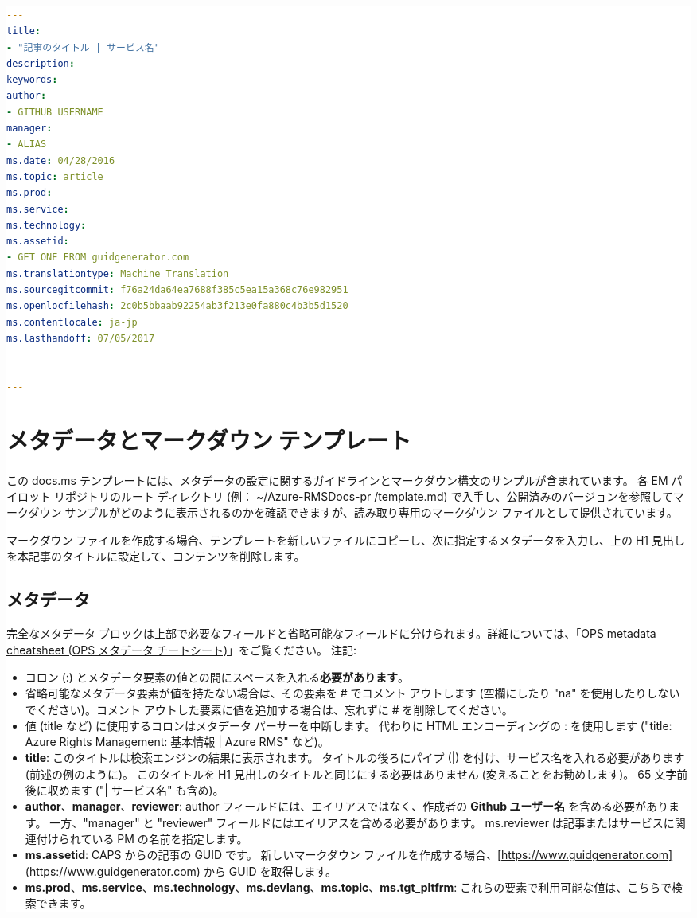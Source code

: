 ```yaml
---
title:
- "記事のタイトル | サービス名"
description: 
keywords: 
author:
- GITHUB USERNAME
manager:
- ALIAS
ms.date: 04/28/2016
ms.topic: article
ms.prod: 
ms.service: 
ms.technology: 
ms.assetid:
- GET ONE FROM guidgenerator.com
ms.translationtype: Machine Translation
ms.sourcegitcommit: f76a24da64ea7688f385c5ea15a368c76e982951
ms.openlocfilehash: 2c0b5bbaab92254ab3f213e0fa880c4b3b5d1520
ms.contentlocale: ja-jp
ms.lasthandoff: 07/05/2017


---
```


# <a name="metadata-and-markdown-template"></a>メタデータとマークダウン テンプレート

この docs.ms テンプレートには、メタデータの設定に関するガイドラインとマークダウン構文のサンプルが含まれています。 各 EM パイロット リポジトリのルート ディレクトリ (例： ~/Azure-RMSDocs-pr /template.md) で入手し、[公開済みのバージョン](https://stage.docs.microsoft.com/en-us/rights-management/template)を参照してマークダウン サンプルがどのように表示されるのかを確認できますが、読み取り専用のマークダウン ファイルとして提供されています。

マークダウン ファイルを作成する場合、テンプレートを新しいファイルにコピーし、次に指定するメタデータを入力し、上の H1 見出しを本記事のタイトルに設定して、コンテンツを削除します。

## <a name="metadata"></a>メタデータ

完全なメタデータ ブロックは上部で必要なフィールドと省略可能なフィールドに分けられます。詳細については、「[OPS metadata cheatsheet (OPS メタデータ チートシート)](https://ppe.msdn.microsoft.com/en-us/ce-csi-docs/ops/ops-onboarding/managing-content/content-meta-data)」をご覧ください。 注記: 

- コロン (:) とメタデータ要素の値との間にスペースを入れる**必要があります**。
- 省略可能なメタデータ要素が値を持たない場合は、その要素を # でコメント アウトします (空欄にしたり "na" を使用したりしないでください)。コメント アウトした要素に値を追加する場合は、忘れずに # を削除してください。
- 値 (title など) に使用するコロンはメタデータ パーサーを中断します。 代わりに HTML エンコーディングの &#58; を使用します ("title: Azure Rights Management&#58; 基本情報 | Azure RMS" など)。
- **title**: このタイトルは検索エンジンの結果に表示されます。 タイトルの後ろにパイプ (|) を付け、サービス名を入れる必要があります (前述の例のように)。 このタイトルを H1 見出しのタイトルと同じにする必要はありません (変えることをお勧めします)。 65 文字前後に収めます ("| サービス名" も含め)。
- **author**、**manager**、**reviewer**: author フィールドには、エイリアスではなく、作成者の **Github ユーザー名** を含める必要があります。  一方、"manager" と "reviewer" フィールドにはエイリアスを含める必要があります。 ms.reviewer は記事またはサービスに関連付けられている PM の名前を指定します。
- **ms.assetid**: CAPS からの記事の GUID です。 新しいマークダウン ファイルを作成する場合、[https://www.guidgenerator.com](https://www.guidgenerator.com) から GUID を取得します。
- **ms.prod**、**ms.service**、**ms.technology**、**ms.devlang**、**ms.topic**、**ms.tgt_pltfrm**: これらの要素で利用可能な値は、[こちら](https://microsoft.sharepoint.com/teams/STBCSI/Insights/_layouts/15/WopiFrame.aspx?sourcedoc=%7b7A321BF1-0611-4184-84DA-A0E964C435FA%7d&file=WEDCS_MasterList_CSIValues.xlsx&action=default)で検索できます。
